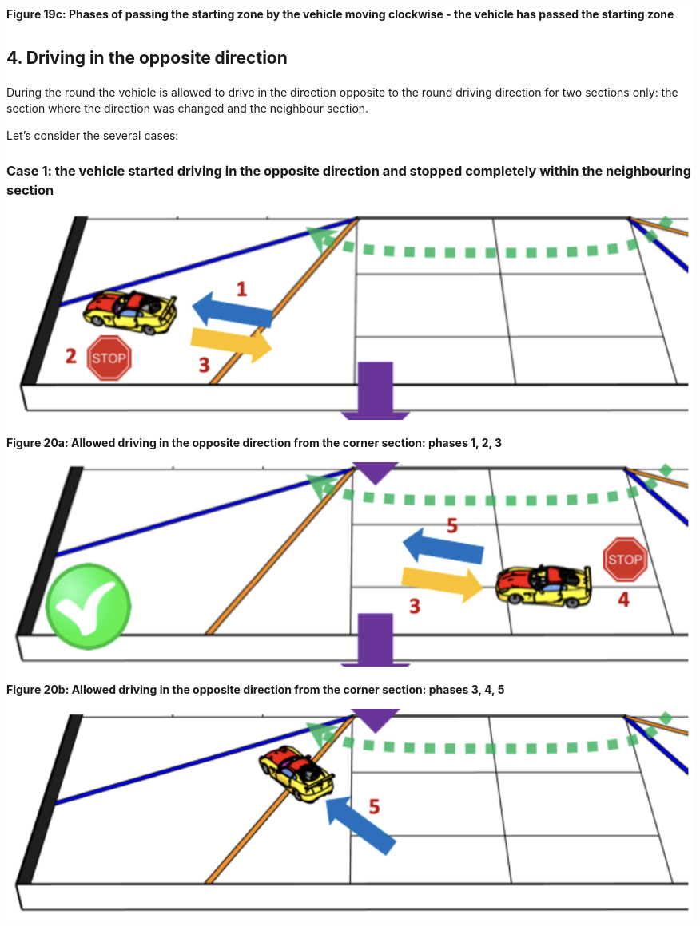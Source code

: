 **Figure 19c: Phases of passing the starting zone by the vehicle moving clockwise - the vehicle has passed the starting zone**

## **4. Driving in the opposite direction**

During the round the vehicle is allowed to drive in the direction opposite to the round driving direction for two sections only: the section where the direction was changed and the neighbour section.

Let’s consider the several cases:

### **Case 1: the vehicle started driving in the opposite direction and stopped completely within the neighbouring section**

![The vehicle, represented by a red and yellow car, has arrived in the corner section (phase 1). It is oriented to follow the blue arrow, which matches the clockwise driving direction (shown by the dashed green arrow near the wall). The vehicle has stopped in this section (phase 2), indicated by the red stop sign. Then, in phase 3, the vehicle begins to move back in the opposite direction (counterclockwise), as shown by the yellow arrow.](https://github.com/akolotov/wro-2024-fe-rules/blob/bb15b8ac7644dd19ec78d8149257dc76611e7d70/rules/figures/020a.png)

**Figure 20a: Allowed driving in the opposite direction from the corner section: phases 1, 2, 3**

![In phase 3, the vehicle continues driving in the opposite (counterclockwise) direction into the neighboring straightforward section, represented by the yellow arrow. The vehicle stops in the middle of this section (phase 4), as indicated by the red stop sign, without crossing into the next section. The green checkmark shows that this behavior is allowed since the vehicle is permitted to drive in the opposite direction for two sections, and the round will not be stopped.](https://github.com/akolotov/wro-2024-fe-rules/blob/bb15b8ac7644dd19ec78d8149257dc76611e7d70/rules/figures/020b.png)

**Figure 20b: Allowed driving in the opposite direction from the corner section: phases 3, 4, 5**

![In phase 5, the vehicle resumes movement in the correct clockwise direction, following the blue arrow. The car is now moving forward along the track, back in the correct round driving direction.](https://github.com/akolotov/wro-2024-fe-rules/blob/bb15b8ac7644dd19ec78d8149257dc76611e7d70/rules/figures/020c.png)
